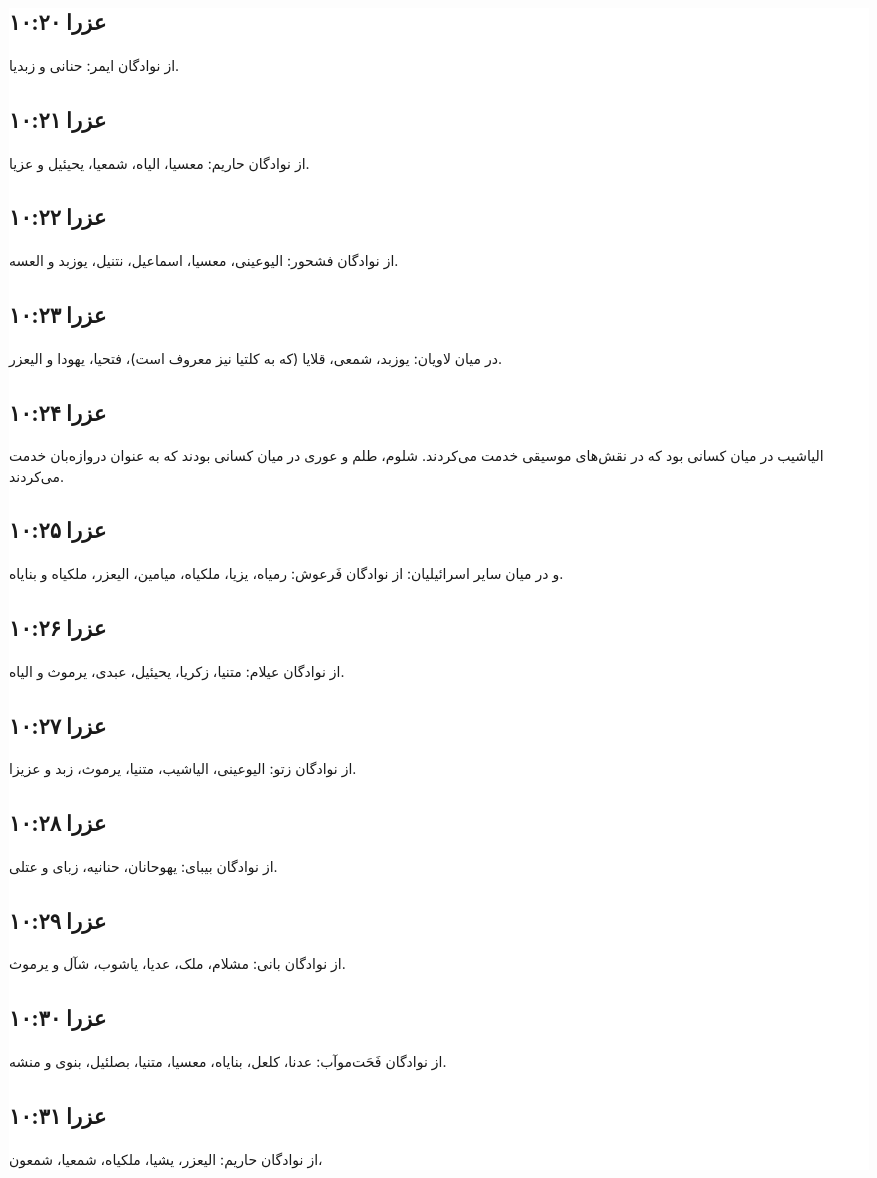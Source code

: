 ## عزرا ۱۰:۲۰

از نوادگان ایمر: حنانی و زبدیا.

## عزرا ۱۰:۲۱

از نوادگان حاریم: معسیا، الیاه، شمعیا، یحیئیل و عزیا.

## عزرا ۱۰:۲۲

از نوادگان فشحور: الیوعینی، معسیا، اسماعیل، نتنیل، یوزبد و العسه.

## عزرا ۱۰:۲۳

در میان لاویان: یوزبد، شمعی، قلایا (که به کلتیا نیز معروف است)، فتحیا، یهودا و الیعزر.

## عزرا ۱۰:۲۴

الیاشیب در میان کسانی بود که در نقش‌های موسیقی خدمت می‌کردند. شلوم، طلم و عوری در میان کسانی بودند که به عنوان دروازه‌بان خدمت می‌کردند.

## عزرا ۱۰:۲۵

و در میان سایر اسرائیلیان: از نوادگان فَرعوش: رمیاه، یزیا، ملکیاه، میامین، الیعزر، ملکیاه و بنایاه.

## عزرا ۱۰:۲۶

از نوادگان عیلام: متنیا، زکریا، یحیئیل، عبدی، یرموث و الیاه.

## عزرا ۱۰:۲۷

از نوادگان زتو: الیوعینی، الیاشیب، متنیا، یرموث، زبد و عزیزا.

## عزرا ۱۰:۲۸

از نوادگان بیبای: یهوحانان، حنانیه، زبای و عتلی.

## عزرا ۱۰:۲۹

از نوادگان بانی: مشلام، ملک، عدیا، یاشوب، شآل و یرموث.

## عزرا ۱۰:۳۰

از نوادگان فَحَت‌موآب: عدنا، کلعل، بنایاه، معسیا، متنیا، بصلئیل، بنوی و منشه.

## عزرا ۱۰:۳۱

از نوادگان حاریم: الیعزر، یشیا، ملکیاه، شمعیا، شمعون،
